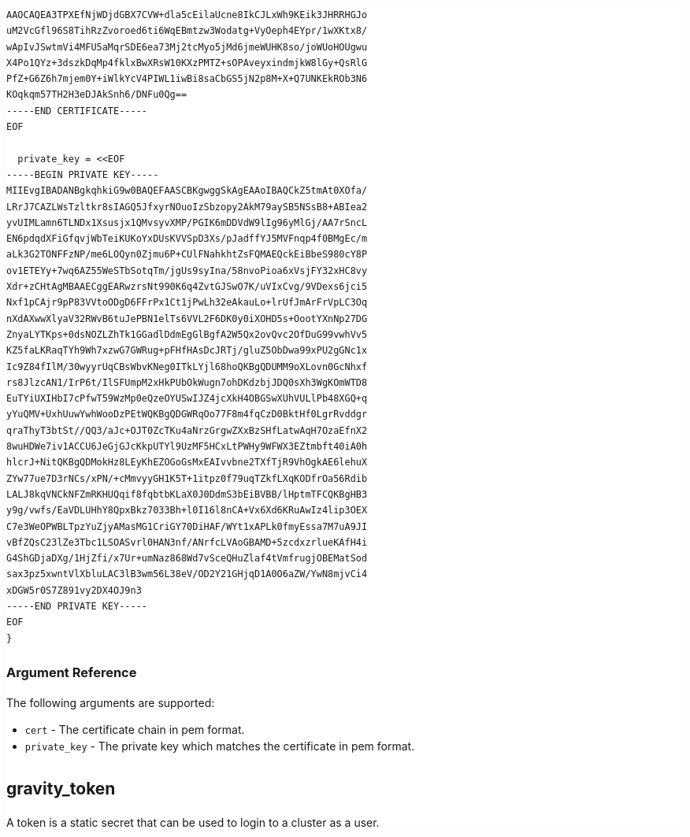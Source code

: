 ```
AAOCAQEA3TPXEfNjWDjdGBX7CVW+dla5cEilaUcne8IkCJLxWh9KEik3JHRRHGJo
uM2VcGfl96S8TihRzZvoroed6ti6WqEBmtzw3Wodatg+VyOeph4EYpr/1wXKtx8/
wApIvJSwtmVi4MFU5aMqrSDE6ea73Mj2tcMyo5jMd6jmeWUHK8so/joWUoHOUgwu
X4Po1QYz+3dszkDqMp4fklxBwXRsW10KXzPMTZ+sOPAveyxindmjkW8lGy+QsRlG
PfZ+G6Z6h7mjem0Y+iWlkYcV4PIWL1iwBi8saCbGS5jN2p8M+X+Q7UNKEkROb3N6
KOqkqm57TH2H3eDJAkSnh6/DNFu0Qg==
-----END CERTIFICATE----- 
EOF

  private_key = <<EOF
-----BEGIN PRIVATE KEY-----
MIIEvgIBADANBgkqhkiG9w0BAQEFAASCBKgwggSkAgEAAoIBAQCkZ5tmAt0XOfa/
LRrJ7CAZLWsTzltkr8sIAGQ5JfxyrNOuoIzSbzopy2AkM79aySB5NSsB8+ABIea2
yvUIMLamn6TLNDx1Xsusjx1QMvsyvXMP/PGIK6mDDVdW9lIg96yMlGj/AA7rSncL
EN6pdqdXFiGfqvjWbTeiKUKoYxDUsKVVSpD3Xs/pJadffYJ5MVFnqp4f0BMgEc/m
aLk3G2TONFFzNP/me6LOQyn0Zjmu6P+CUlFNahkhtZsFQMAEQckEiBbeS980cY8P
ov1ETEYy+7wq6AZ55WeSTbSotqTm/jgUs9syIna/58nvoPioa6xVsjFY32xHC8vy
Xdr+zCHtAgMBAAECggEARwzrsNt990K6q4ZvtGJSwO7K/uVIxCvg/9VDexs6jci5
Nxf1pCAjr9pP83VVtoODgD6FFrPx1Ct1jPwLh32eAkauLo+lrUfJmArFrVpLC3Oq
nXdAXwwXlyaV32RWvB6tuJePBN1elTs6VVL2F6DK0y0iXOHD5s+OootYXnNp27DG
ZnyaLYTKps+0dsNOZLZhTk1GGadlDdmEgGlBgfA2W5Qx2ovQvc2OfDuG99vwhVv5
KZ5faLKRaqTYh9Wh7xzwG7GWRug+pFHfHAsDcJRTj/gluZ5ObDwa99xPU2gGNc1x
Ic9Z84fIlM/30wyyrUqCBsWbvKNeg0ITkLYjl68hoQKBgQDUMM9oXLovn0GcNhxf
rs8JlzcAN1/IrP6t/IlSFUmpM2xHkPUbOkWugn7ohDKdzbjJDQ0sXh3WgKOmWTD8
EuTYiUXIHbI7cPfwT59WzMp0eQzeOYUSwIJZ4jcXkH4OBGSwXUhVULlPb48XGQ+q
yYuQMV+UxhUuwYwhWooDzPEtWQKBgQDGWRqOo77F8m4fqCzD0BktHf0LgrRvddgr
qraThyT3btSt//QQ3/aJc+OJT0ZcTKu4aNrzGrgwZXxBzSHfLatwAqH7OzaEfnX2
8wuHDWe7iv1ACCU6JeGjGJcKkpUTYl9UzMF5HCxLtPWHy9WFWX3EZtmbft40iA0h
hlcrJ+NitQKBgQDMokHz8LEyKhEZOGoGsMxEAIvvbne2TXfTjR9VhOgkAE6lehuX
ZYw77ue7D3rNCs/xPN/+cMmvyyGH1K5T+1itpz0f79uqTZkfLXqKODfrOa56Rdib
LALJ8kqVNCkNFZmRKHUQqif8fqbtbKLaX0J0DdmS3bEiBVBB/lHptmTFCQKBgHB3
y9g/vwfs/EaVDLUHhY8QpxBkz7033Bh+l0I16l8nCA+Vx6Xd6KRuAwIz4lip3OEX
C7e3WeOPWBLTpzYuZjyAMasMG1CriGY70DiHAF/WYt1xAPLk0fmyEssa7M7uA9JI
vBfZQsC23lZe3Tbc1LSOASvrl0HAN3nf/ANrfcLVAoGBAMD+5zcdxzrlueKAfH4i
G4ShGDjaDXg/1HjZfi/x7Ur+umNaz868Wd7vSceQHuZlaf4tVmfrugjOBEMatSod
sax3pz5xwntVlXbluLAC3lB3wm56L38eV/OD2Y21GHjqD1A0O6aZW/YwN8mjvCi4
xDGW5r0S7Z891vy2DX4OJ9n3
-----END PRIVATE KEY-----
EOF
}
```

### Argument Reference
The following arguments are supported:

* `cert` - The certificate chain in pem format.
* `private_key` - The private key which matches the certificate in pem format.

## gravity_token
A token is a static secret that can be used to login to a cluster as a user.
